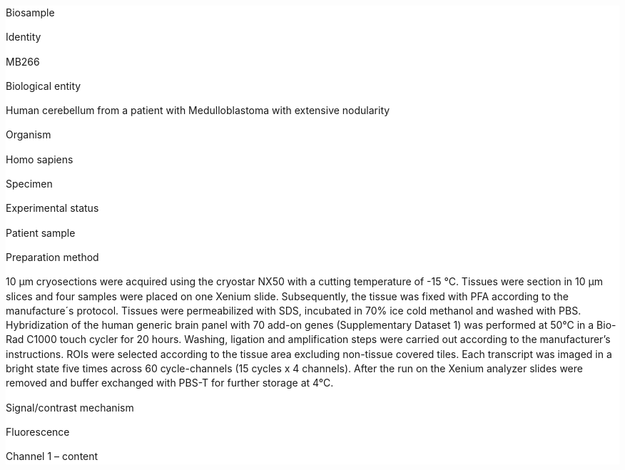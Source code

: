 


Biosample




Identity


MB266




Biological entity


Human cerebellum from a patient with Medulloblastoma with extensive nodularity




Organism


Homo sapiens




Specimen




Experimental status


Patient sample




Preparation method


10 &micro;m cryosections were acquired using the cryostar NX50 with a cutting temperature of -15 &deg;C. Tissues were section in 10 &micro;m slices and four samples were placed on one Xenium slide. Subsequently, the tissue was fixed with PFA according to the manufacture&acute;s protocol. Tissues were permeabilized with SDS, incubated in 70% ice cold methanol and washed with PBS. Hybridization of the human generic brain panel with 70 add-on genes (Supplementary Dataset 1) was performed at 50&deg;C in a Bio-Rad C1000 touch cycler for 20 hours. Washing, ligation and amplification steps were carried out according to the manufacturer&rsquo;s instructions. ROIs were selected according to the tissue area excluding non-tissue covered tiles. Each transcript was imaged in a bright state five times across 60 cycle-channels (15 cycles x 4 channels). After the run on the Xenium analyzer slides were removed and buffer exchanged with PBS-T for further storage at 4&deg;C.




Signal/contrast mechanism


Fluorescence




Channel 1 &ndash; content

